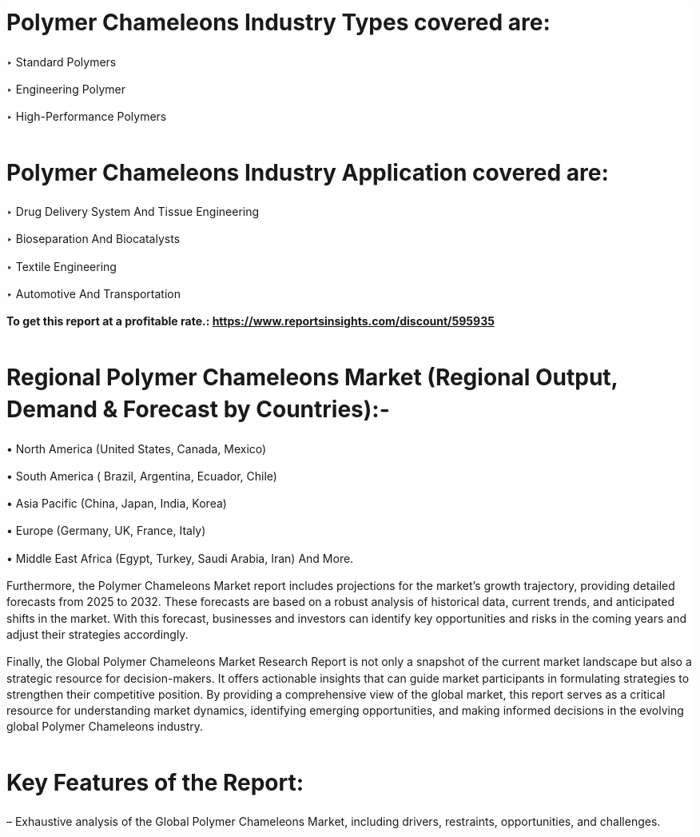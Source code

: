 # <strong>Polymer Chameleons Industry Types covered are:</strong>

‣ Standard Polymers

‣ Engineering Polymer

‣ High-Performance Polymers

# <strong>Polymer Chameleons Industry Application covered are:</strong>

‣ Drug Delivery System And Tissue Engineering

‣  Bioseparation And Biocatalysts

‣  Textile Engineering

‣  Automotive And Transportation

<strong>To get this report at a profitable rate.: <a href=https://www.reportsinsights.com/discount/595935>https://www.reportsinsights.com/discount/595935</a></strong>

# <strong>Regional Polymer Chameleons Market (Regional Output, Demand &amp; Forecast by Countries):-</strong>

• North America (United States, Canada, Mexico)

• South America ( Brazil, Argentina, Ecuador, Chile)

• Asia Pacific (China, Japan, India, Korea)

• Europe (Germany, UK, France, Italy)

• Middle East Africa (Egypt, Turkey, Saudi Arabia, Iran) And More.

Furthermore, the Polymer Chameleons Market report includes projections for the market’s growth trajectory, providing detailed forecasts from 2025 to 2032. These forecasts are based on a robust analysis of historical data, current trends, and anticipated shifts in the market. With this forecast, businesses and investors can identify key opportunities and risks in the coming years and adjust their strategies accordingly.

Finally, the Global Polymer Chameleons Market Research Report is not only a snapshot of the current market landscape but also a strategic resource for decision-makers. It offers actionable insights that can guide market participants in formulating strategies to strengthen their competitive position. By providing a comprehensive view of the global market, this report serves as a critical resource for understanding market dynamics, identifying emerging opportunities, and making informed decisions in the evolving global Polymer Chameleons industry.

# <strong>Key Features of the Report:</strong>

– Exhaustive analysis of the Global Polymer Chameleons Market, including drivers, restraints, opportunities, and challenges.
